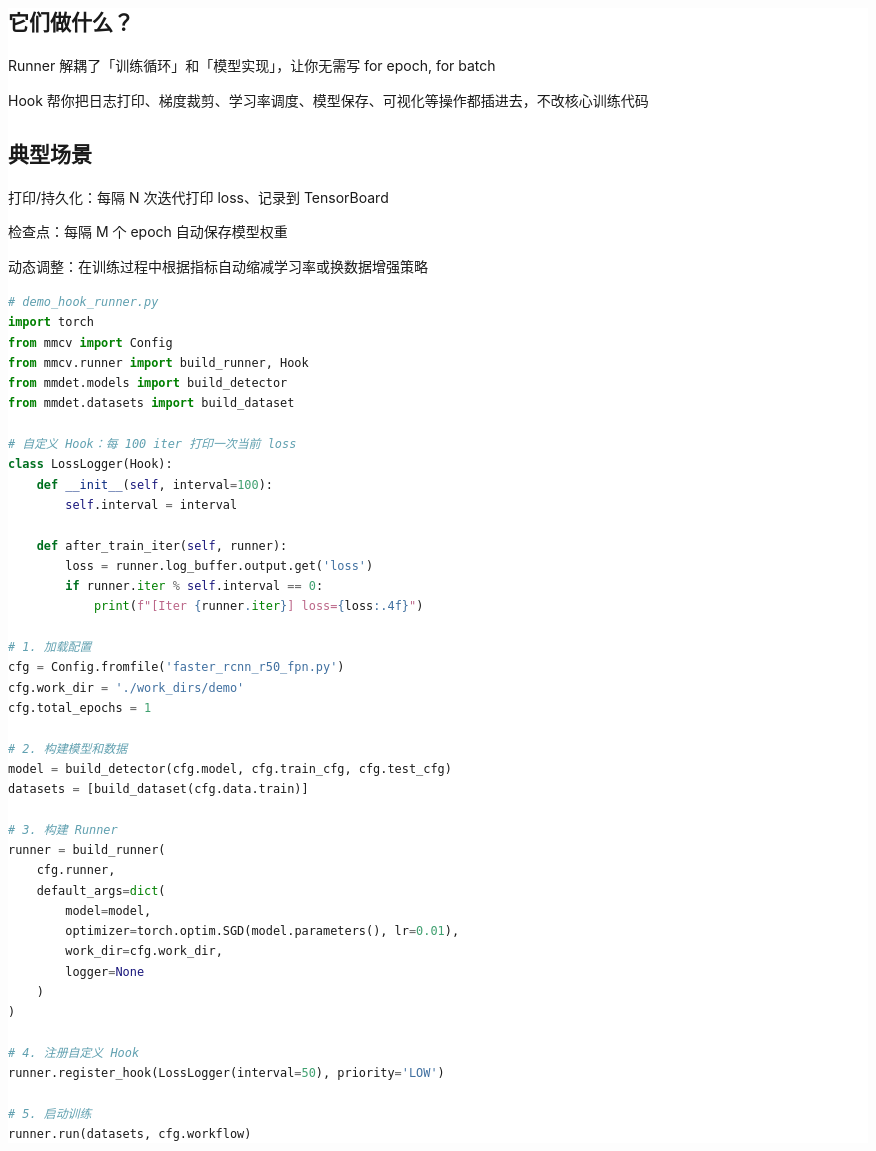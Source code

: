 ```
```

## 它们做什么？
Runner 解耦了「训练循环」和「模型实现」，让你无需写 for epoch, for batch

Hook 帮你把日志打印、梯度裁剪、学习率调度、模型保存、可视化等操作都插进去，不改核心训练代码

## 典型场景
打印/持久化：每隔 N 次迭代打印 loss、记录到 TensorBoard

检查点：每隔 M 个 epoch 自动保存模型权重

动态调整：在训练过程中根据指标自动缩减学习率或换数据增强策略

```py
# demo_hook_runner.py
import torch
from mmcv import Config
from mmcv.runner import build_runner, Hook
from mmdet.models import build_detector
from mmdet.datasets import build_dataset

# 自定义 Hook：每 100 iter 打印一次当前 loss
class LossLogger(Hook):
    def __init__(self, interval=100):
        self.interval = interval
        
    def after_train_iter(self, runner):
        loss = runner.log_buffer.output.get('loss')
        if runner.iter % self.interval == 0:
            print(f"[Iter {runner.iter}] loss={loss:.4f}")

# 1. 加载配置
cfg = Config.fromfile('faster_rcnn_r50_fpn.py')
cfg.work_dir = './work_dirs/demo'
cfg.total_epochs = 1

# 2. 构建模型和数据
model = build_detector(cfg.model, cfg.train_cfg, cfg.test_cfg)
datasets = [build_dataset(cfg.data.train)]

# 3. 构建 Runner
runner = build_runner(
    cfg.runner,
    default_args=dict(
        model=model,
        optimizer=torch.optim.SGD(model.parameters(), lr=0.01),
        work_dir=cfg.work_dir,
        logger=None
    )
)

# 4. 注册自定义 Hook
runner.register_hook(LossLogger(interval=50), priority='LOW')

# 5. 启动训练
runner.run(datasets, cfg.workflow)

```
